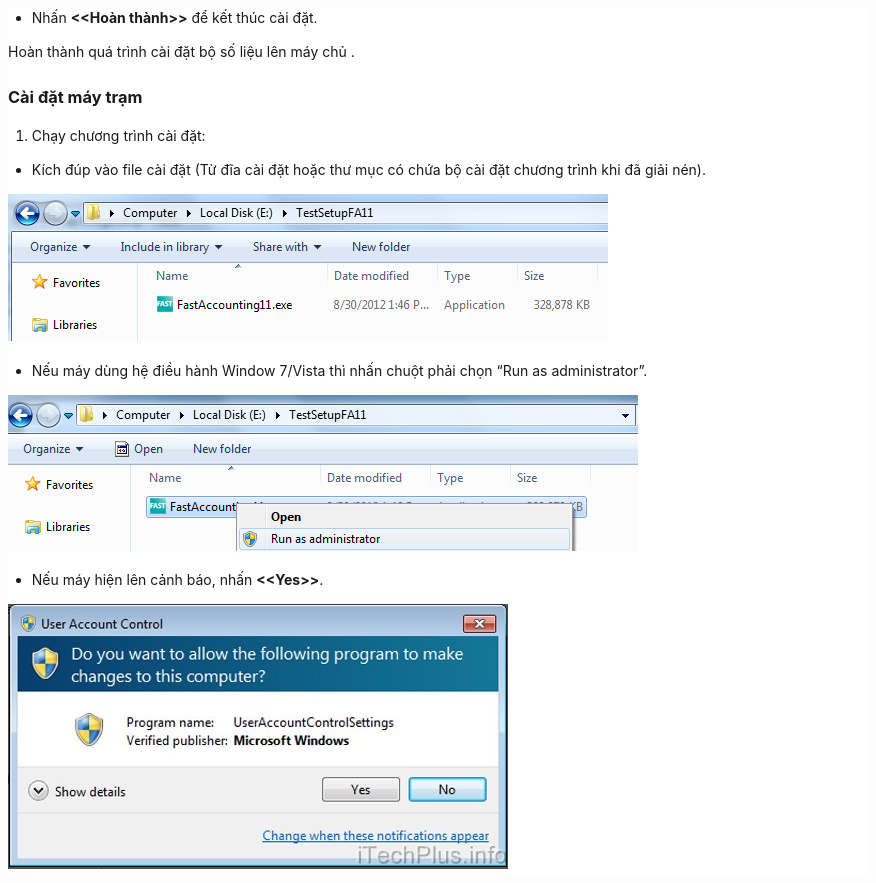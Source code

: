 
-   Nhấn **&lt;&lt;Hoàn thành&gt;&gt;** để kết thúc cài đặt.

Hoàn thành quá trình cài đặt bộ số liệu lên máy chủ .

### Cài đặt máy trạm

1.  Chạy chương trình cài đặt:

-   Kích đúp vào file cài đặt (Từ đĩa cài đặt hoặc thư mục có chứa bộ
    cài đặt chương trình khi đã giải nén).

![](3.5.10-cai-dat-pm-ke-toan-fast-media/image50.png)


-   Nếu máy dùng hệ điều hành Window 7/Vista thì nhấn chuột phải chọn
    “Run as administrator”.

![](3.5.10-cai-dat-pm-ke-toan-fast-media/image51.png)


-   Nếu máy hiện lên cảnh báo, nhấn **&lt;&lt;Yes&gt;&gt;**.

![](3.5.10-cai-dat-pm-ke-toan-fast-media/image52.png)

